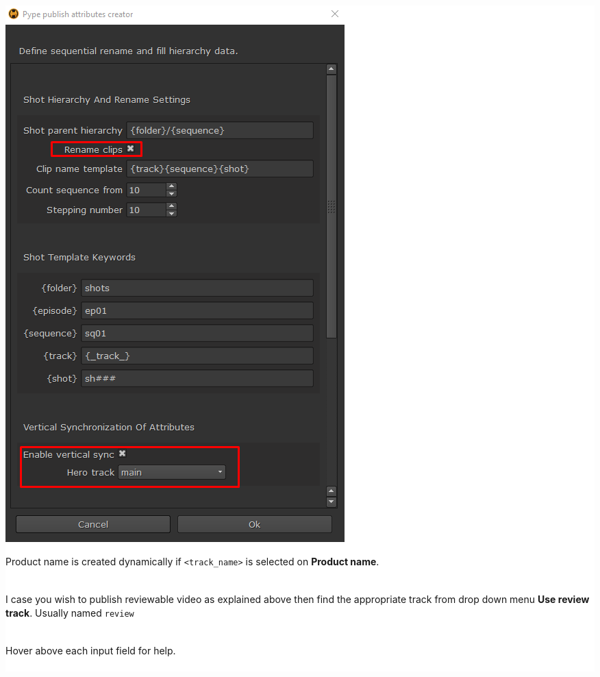 ![Create menu](assets/hiero/artist/hiero_createUIRename.png)

</div>
<div class="col col--6 markdown">

Product name is created dynamically if `<track_name>` is selected on **Product name**.
<br></br>

I case you wish to publish reviewable video as explained above then find the appropriate track from drop down menu **Use review track**. Usually named `review`
<br></br>

Hover above each input field for help.
<br></br>
